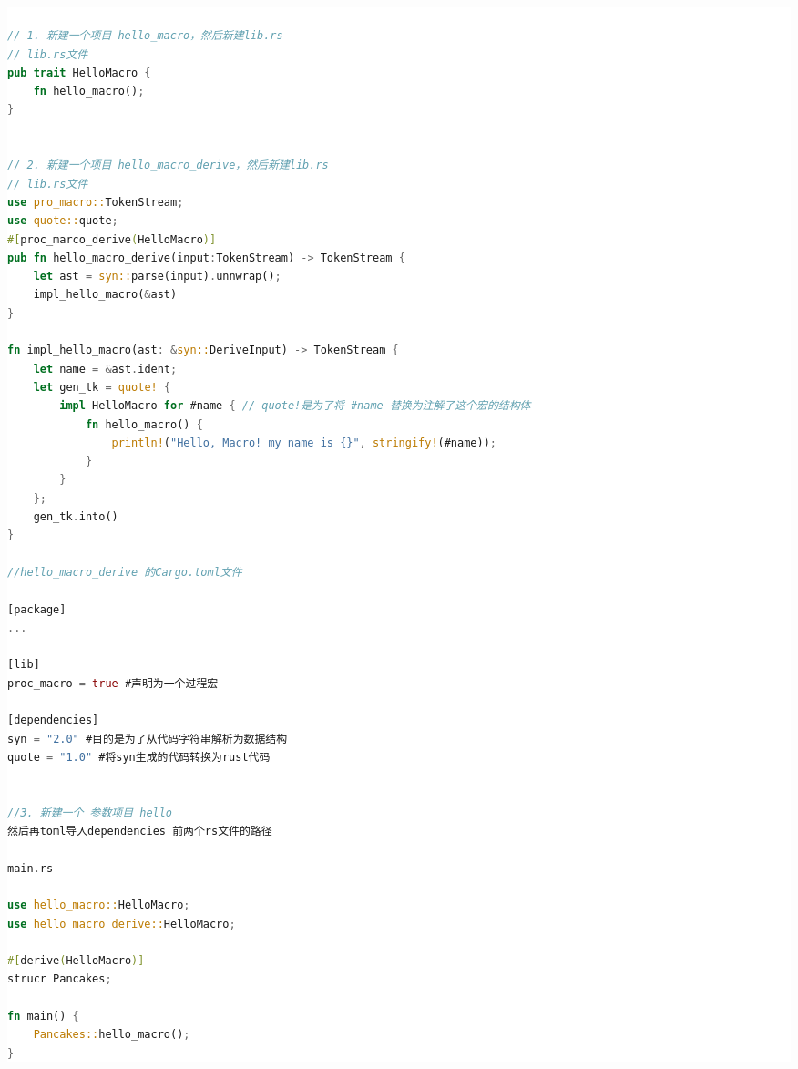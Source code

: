 ```rust

// 1. 新建一个项目 hello_macro，然后新建lib.rs
// lib.rs文件
pub trait HelloMacro {
    fn hello_macro();
}


// 2. 新建一个项目 hello_macro_derive，然后新建lib.rs
// lib.rs文件
use pro_macro::TokenStream;
use quote::quote;
#[proc_marco_derive(HelloMacro)]
pub fn hello_macro_derive(input:TokenStream) -> TokenStream {
    let ast = syn::parse(input).unnwrap();
    impl_hello_macro(&ast)
}

fn impl_hello_macro(ast: &syn::DeriveInput) -> TokenStream {
    let name = &ast.ident;
    let gen_tk = quote! {
        impl HelloMacro for #name { // quote!是为了将 #name 替换为注解了这个宏的结构体
            fn hello_macro() {
                println!("Hello, Macro! my name is {}", stringify!(#name));
            }
        }
    };
    gen_tk.into()
}

//hello_macro_derive 的Cargo.toml文件

[package]
...

[lib]
proc_macro = true #声明为一个过程宏

[dependencies]
syn = "2.0" #目的是为了从代码字符串解析为数据结构
quote = "1.0" #将syn生成的代码转换为rust代码


//3. 新建一个 参数项目 hello 
然后再toml导入dependencies 前两个rs文件的路径

main.rs

use hello_macro::HelloMacro;
use hello_macro_derive::HelloMacro;

#[derive(HelloMacro)]
strucr Pancakes;

fn main() {
    Pancakes::hello_macro();
}
```
